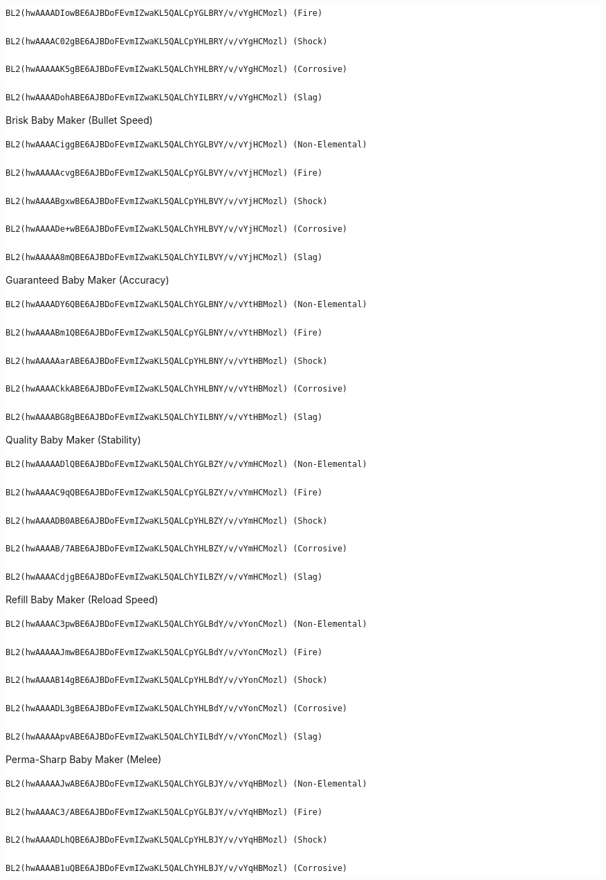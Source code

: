 	BL2(hwAAAADIowBE6AJBDoFEvmIZwaKL5QALCpYGLBRY/v/vYgHCMozl) (Fire)

	BL2(hwAAAAC02gBE6AJBDoFEvmIZwaKL5QALCpYHLBRY/v/vYgHCMozl) (Shock)

	BL2(hwAAAAAK5gBE6AJBDoFEvmIZwaKL5QALChYHLBRY/v/vYgHCMozl) (Corrosive)

	BL2(hwAAAADohABE6AJBDoFEvmIZwaKL5QALChYILBRY/v/vYgHCMozl) (Slag)

Brisk Baby Maker (Bullet Speed)

	BL2(hwAAAACiggBE6AJBDoFEvmIZwaKL5QALChYGLBVY/v/vYjHCMozl) (Non-Elemental)

	BL2(hwAAAAAcvgBE6AJBDoFEvmIZwaKL5QALCpYGLBVY/v/vYjHCMozl) (Fire)

	BL2(hwAAAABgxwBE6AJBDoFEvmIZwaKL5QALCpYHLBVY/v/vYjHCMozl) (Shock)

	BL2(hwAAAADe+wBE6AJBDoFEvmIZwaKL5QALChYHLBVY/v/vYjHCMozl) (Corrosive)

	BL2(hwAAAAA8mQBE6AJBDoFEvmIZwaKL5QALChYILBVY/v/vYjHCMozl) (Slag)

Guaranteed Baby Maker (Accuracy)

	BL2(hwAAAADY6QBE6AJBDoFEvmIZwaKL5QALChYGLBNY/v/vYtHBMozl) (Non-Elemental)

	BL2(hwAAAABm1QBE6AJBDoFEvmIZwaKL5QALCpYGLBNY/v/vYtHBMozl) (Fire)

	BL2(hwAAAAAarABE6AJBDoFEvmIZwaKL5QALCpYHLBNY/v/vYtHBMozl) (Shock)

	BL2(hwAAAACkkABE6AJBDoFEvmIZwaKL5QALChYHLBNY/v/vYtHBMozl) (Corrosive)

	BL2(hwAAAABG8gBE6AJBDoFEvmIZwaKL5QALChYILBNY/v/vYtHBMozl) (Slag)

Quality Baby Maker (Stability)

	BL2(hwAAAAADlQBE6AJBDoFEvmIZwaKL5QALChYGLBZY/v/vYmHCMozl) (Non-Elemental)

	BL2(hwAAAAC9qQBE6AJBDoFEvmIZwaKL5QALCpYGLBZY/v/vYmHCMozl) (Fire)

	BL2(hwAAAADB0ABE6AJBDoFEvmIZwaKL5QALCpYHLBZY/v/vYmHCMozl) (Shock)

	BL2(hwAAAAB/7ABE6AJBDoFEvmIZwaKL5QALChYHLBZY/v/vYmHCMozl) (Corrosive)

	BL2(hwAAAACdjgBE6AJBDoFEvmIZwaKL5QALChYILBZY/v/vYmHCMozl) (Slag)

Refill Baby Maker (Reload Speed)

	BL2(hwAAAAC3pwBE6AJBDoFEvmIZwaKL5QALChYGLBdY/v/vYonCMozl) (Non-Elemental)

	BL2(hwAAAAAJmwBE6AJBDoFEvmIZwaKL5QALCpYGLBdY/v/vYonCMozl) (Fire)

	BL2(hwAAAAB14gBE6AJBDoFEvmIZwaKL5QALCpYHLBdY/v/vYonCMozl) (Shock)

	BL2(hwAAAADL3gBE6AJBDoFEvmIZwaKL5QALChYHLBdY/v/vYonCMozl) (Corrosive)

	BL2(hwAAAAApvABE6AJBDoFEvmIZwaKL5QALChYILBdY/v/vYonCMozl) (Slag)

Perma-Sharp Baby Maker (Melee)

	BL2(hwAAAAAJwABE6AJBDoFEvmIZwaKL5QALChYGLBJY/v/vYqHBMozl) (Non-Elemental)

	BL2(hwAAAAC3/ABE6AJBDoFEvmIZwaKL5QALCpYGLBJY/v/vYqHBMozl) (Fire)

	BL2(hwAAAADLhQBE6AJBDoFEvmIZwaKL5QALCpYHLBJY/v/vYqHBMozl) (Shock)

	BL2(hwAAAAB1uQBE6AJBDoFEvmIZwaKL5QALChYHLBJY/v/vYqHBMozl) (Corrosive)
